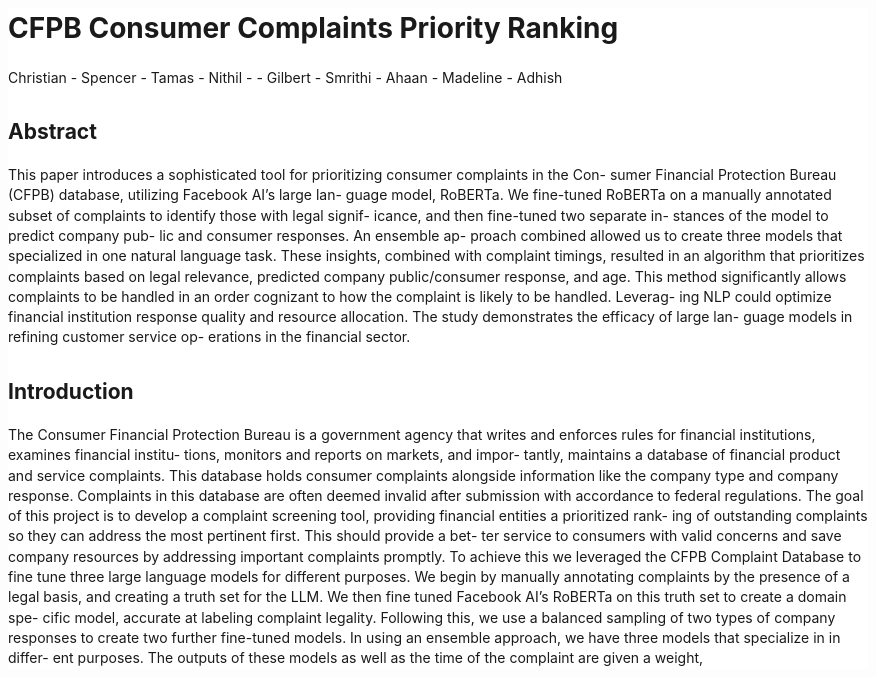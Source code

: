 # CFPB Consumer Complaints Priority Ranking

Christian - Spencer - Tamas - Nithil -  - Gilbert - Smrithi - Ahaan - Madeline - Adhish

## Abstract
This paper introduces a sophisticated tool for
prioritizing consumer complaints in the Con-
sumer Financial Protection Bureau (CFPB)
database, utilizing Facebook AI’s large lan-
guage model, RoBERTa. We fine-tuned
RoBERTa on a manually annotated subset of
complaints to identify those with legal signif-
icance, and then fine-tuned two separate in-
stances of the model to predict company pub-
lic and consumer responses. An ensemble ap-
proach combined allowed us to create three
models that specialized in one natural language
task. These insights, combined with complaint
timings, resulted in an algorithm that prioritizes
complaints based on legal relevance, predicted
company public/consumer response, and age.
This method significantly allows complaints to
be handled in an order cognizant to how the
complaint is likely to be handled. Leverag-
ing NLP could optimize financial institution
response quality and resource allocation. The
study demonstrates the efficacy of large lan-
guage models in refining customer service op-
erations in the financial sector.

## Introduction
The Consumer Financial Protection Bureau is a
government agency that writes and enforces rules
for financial institutions, examines financial institu-
tions, monitors and reports on markets, and impor-
tantly, maintains a database of financial product and
service complaints. This database holds consumer
complaints alongside information like the company
type and company response. Complaints in this
database are often deemed invalid after submission
with accordance to federal regulations. The goal
of this project is to develop a complaint screening
tool, providing financial entities a prioritized rank-
ing of outstanding complaints so they can address
the most pertinent first. This should provide a bet-
ter service to consumers with valid concerns and
save company resources by addressing important
complaints promptly. To achieve this we leveraged
the CFPB Complaint Database to fine tune three
large language models for different purposes. We
begin by manually annotating complaints by the
presence of a legal basis, and creating a truth set
for the LLM. We then fine tuned Facebook AI’s
RoBERTa on this truth set to create a domain spe-
cific model, accurate at labeling complaint legality.
Following this, we use a balanced sampling of two
types of company responses to create two further
fine-tuned models. In using an ensemble approach,
we have three models that specialize in in differ-
ent purposes. The outputs of these models as well
as the time of the complaint are given a weight,